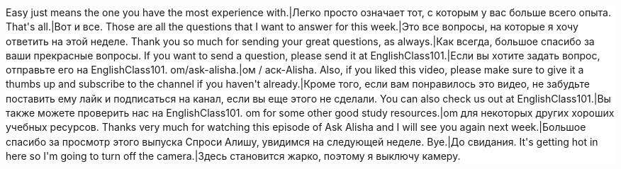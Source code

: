 Easy just means the one you have the most experience with.|Легко просто означает тот, с которым у вас больше всего опыта.
That's all.|Вот и все.
Those are all the questions that I want to answer for this week.|Это все вопросы, на которые я хочу ответить на этой неделе.
Thank you so much for sending your great questions, as always.|Как всегда, большое спасибо за ваши прекрасные вопросы.
If you want to send a question, please send it at EnglishClass101.|Если вы хотите задать вопрос, отправьте его на EnglishClass101.
om/ask-alisha.|ом / аск-Alisha.
Also, if you liked this video, please make sure to give it a thumbs up and subscribe to the channel if you haven't already.|Кроме того, если вам понравилось это видео, не забудьте поставить ему лайк и подписаться на канал, если вы еще этого не сделали.
You can also check us out at EnglishClass101.|Вы также можете проверить нас на EnglishClass101.
om for some other good study resources.|om для некоторых других хороших учебных ресурсов.
Thanks very much for watching this episode of Ask Alisha and I will see you again next week.|Большое спасибо за просмотр этого выпуска Спроси Алишу, увидимся на следующей неделе.
Bye.|До свидания.
It's getting hot in here so I'm going to turn off the camera.|Здесь становится жарко, поэтому я выключу камеру.
